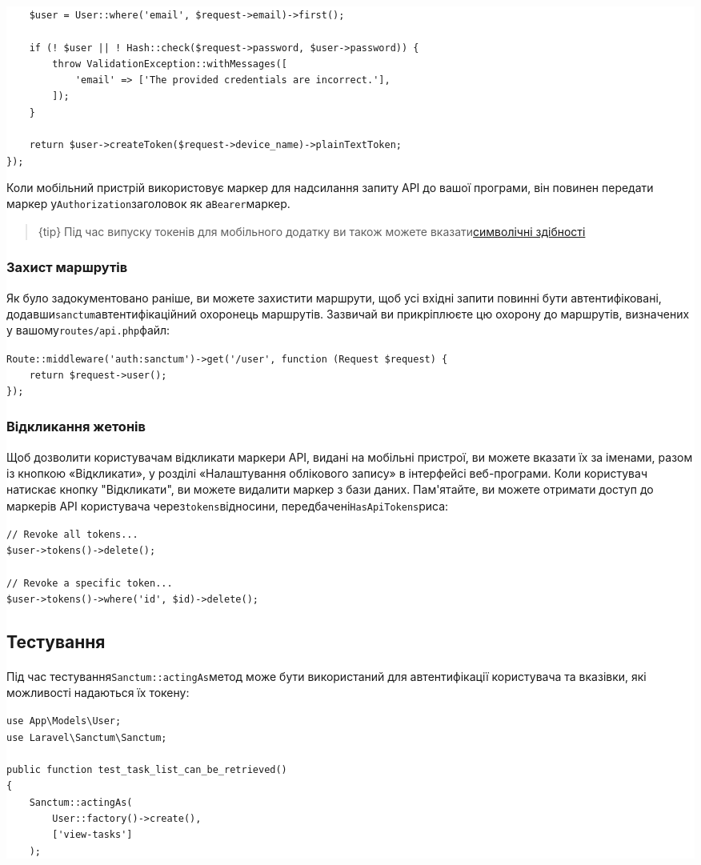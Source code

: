         $user = User::where('email', $request->email)->first();

        if (! $user || ! Hash::check($request->password, $user->password)) {
            throw ValidationException::withMessages([
                'email' => ['The provided credentials are incorrect.'],
            ]);
        }

        return $user->createToken($request->device_name)->plainTextToken;
    });

Коли мобільний пристрій використовує маркер для надсилання запиту API до вашої програми, він повинен передати маркер у`Authorization`заголовок як a`Bearer`маркер.

> {tip} Під час випуску токенів для мобільного додатку ви також можете вказати[символічні здібності](#token-abilities)

<a name="protecting-mobile-api-routes"></a>

### Захист маршрутів

Як було задокументовано раніше, ви можете захистити маршрути, щоб усі вхідні запити повинні бути автентифіковані, додавши`sanctum`автентифікаційний охоронець маршрутів. Зазвичай ви прикріплюєте цю охорону до маршрутів, визначених у вашому`routes/api.php`файл:

    Route::middleware('auth:sanctum')->get('/user', function (Request $request) {
        return $request->user();
    });

<a name="revoking-mobile-api-tokens"></a>

### Відкликання жетонів

Щоб дозволити користувачам відкликати маркери API, видані на мобільні пристрої, ви можете вказати їх за іменами, разом із кнопкою «Відкликати», у розділі «Налаштування облікового запису» в інтерфейсі веб-програми. Коли користувач натискає кнопку "Відкликати", ви можете видалити маркер з бази даних. Пам'ятайте, ви можете отримати доступ до маркерів API користувача через`tokens`відносини, передбачені`HasApiTokens`риса:

    // Revoke all tokens...
    $user->tokens()->delete();

    // Revoke a specific token...
    $user->tokens()->where('id', $id)->delete();

<a name="testing"></a>

## Тестування

Під час тестування`Sanctum::actingAs`метод може бути використаний для автентифікації користувача та вказівки, які можливості надаються їх токену:

    use App\Models\User;
    use Laravel\Sanctum\Sanctum;

    public function test_task_list_can_be_retrieved()
    {
        Sanctum::actingAs(
            User::factory()->create(),
            ['view-tasks']
        );


[comment]: <> (-   [Вступ]&#40;#introduction&#41;)
[comment]: <> (    -   [Як це працює]&#40;#how-it-works&#41;)
[comment]: <> (-   [Встановлення]&#40;#installation&#41;)
[comment]: <> (-   [Конфігурація]&#40;#configuration&#41;)
[comment]: <> (    -   [Заміна стандартних моделей]&#40;#overriding-default-models&#41;)
[comment]: <> (-   [Аутентифікація маркера API]&#40;#api-token-authentication&#41;)
[comment]: <> (    -   [Видача токенів API]&#40;#issuing-api-tokens&#41;)
[comment]: <> (    -   [Можливості жетонів]&#40;#token-abilities&#41;)
[comment]: <> (    -   [Захист маршрутів]&#40;#protecting-routes&#41;)
[comment]: <> (    -   [Відкликання жетонів]&#40;#revoking-tokens&#41;)
[comment]: <> (-   [Аутентифікація SPA]&#40;#spa-authentication&#41;)
[comment]: <> (    -   [Конфігурація]&#40;#spa-configuration&#41;)
[comment]: <> (    -   [Автентифікація]&#40;#spa-authenticating&#41;)
[comment]: <> (    -   [Захист маршрутів]&#40;#protecting-spa-routes&#41;)
[comment]: <> (    -   [Авторизація приватних трансляційних каналів]&#40;#authorizing-private-broadcast-channels&#41;)
[comment]: <> (-   [Аутентифікація мобільних додатків]&#40;#mobile-application-authentication&#41;)
[comment]: <> (    -   [Видача токенів API]&#40;#issuing-mobile-api-tokens&#41;)
[comment]: <> (    -   [Захист маршрутів]&#40;#protecting-mobile-api-routes&#41;)
[comment]: <> (    -   [Відкликання жетонів]&#40;#revoking-mobile-api-tokens&#41;)
[comment]: <> (-   [Тестування]&#40;#testing&#41;)